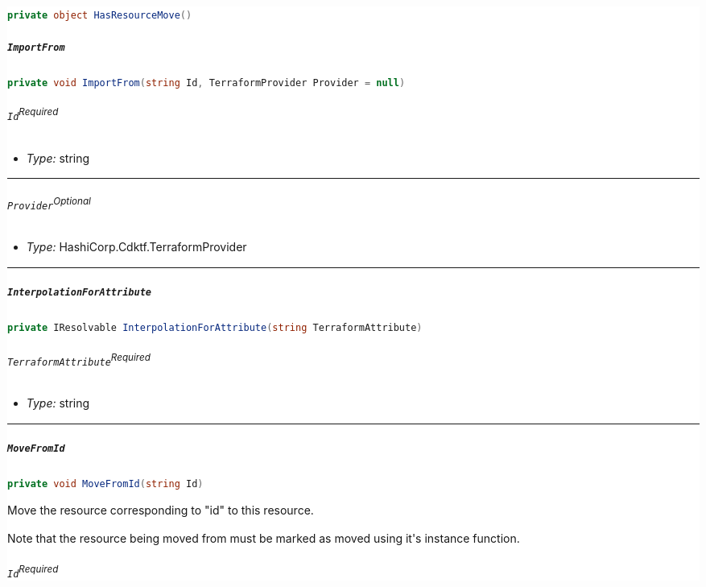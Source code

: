 ```csharp
private object HasResourceMove()
```

##### `ImportFrom` <a name="ImportFrom" id="rhizo-co-terraform-provider-oci.dataintegrationWorkspace.DataintegrationWorkspace.importFrom"></a>

```csharp
private void ImportFrom(string Id, TerraformProvider Provider = null)
```

###### `Id`<sup>Required</sup> <a name="Id" id="rhizo-co-terraform-provider-oci.dataintegrationWorkspace.DataintegrationWorkspace.importFrom.parameter.id"></a>

- *Type:* string

---

###### `Provider`<sup>Optional</sup> <a name="Provider" id="rhizo-co-terraform-provider-oci.dataintegrationWorkspace.DataintegrationWorkspace.importFrom.parameter.provider"></a>

- *Type:* HashiCorp.Cdktf.TerraformProvider

---

##### `InterpolationForAttribute` <a name="InterpolationForAttribute" id="rhizo-co-terraform-provider-oci.dataintegrationWorkspace.DataintegrationWorkspace.interpolationForAttribute"></a>

```csharp
private IResolvable InterpolationForAttribute(string TerraformAttribute)
```

###### `TerraformAttribute`<sup>Required</sup> <a name="TerraformAttribute" id="rhizo-co-terraform-provider-oci.dataintegrationWorkspace.DataintegrationWorkspace.interpolationForAttribute.parameter.terraformAttribute"></a>

- *Type:* string

---

##### `MoveFromId` <a name="MoveFromId" id="rhizo-co-terraform-provider-oci.dataintegrationWorkspace.DataintegrationWorkspace.moveFromId"></a>

```csharp
private void MoveFromId(string Id)
```

Move the resource corresponding to "id" to this resource.

Note that the resource being moved from must be marked as moved using it's instance function.

###### `Id`<sup>Required</sup> <a name="Id" id="rhizo-co-terraform-provider-oci.dataintegrationWorkspace.DataintegrationWorkspace.moveFromId.parameter.id"></a>
